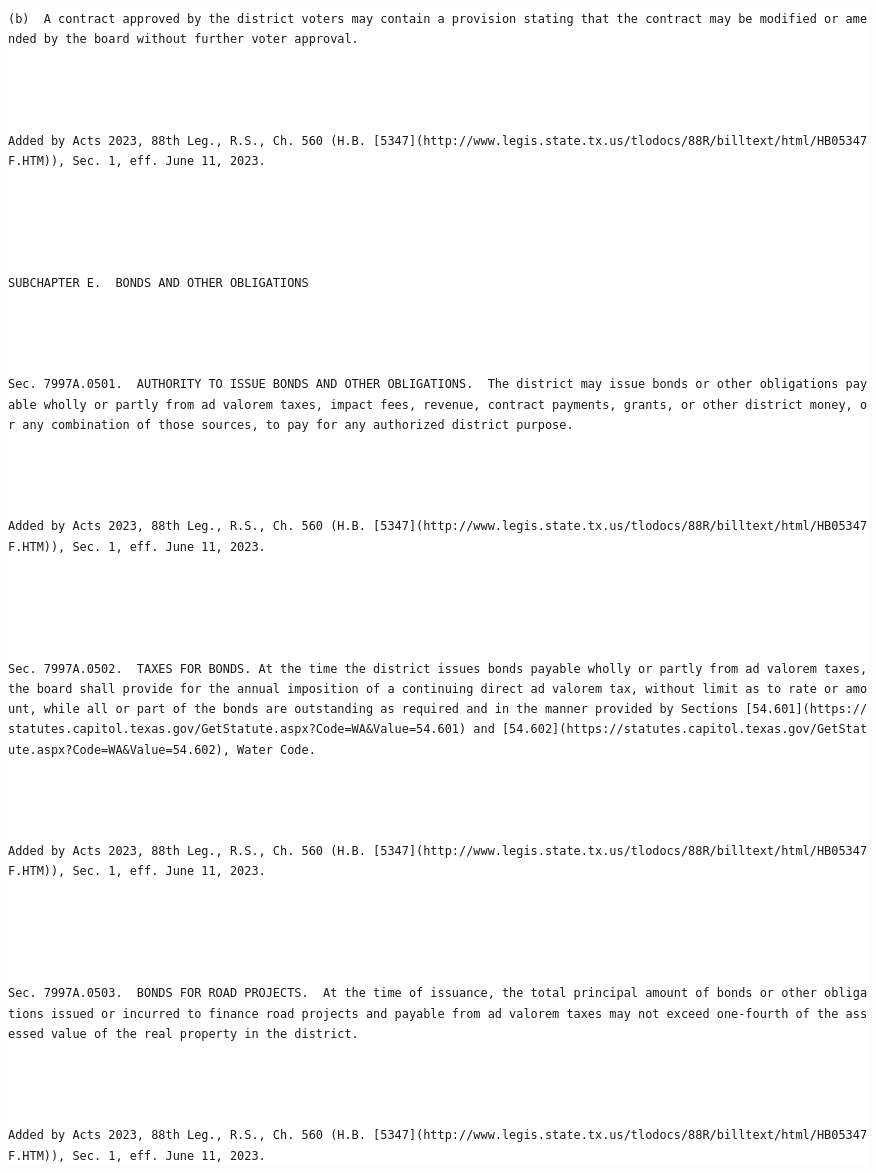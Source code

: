     (b)  A contract approved by the district voters may contain a provision stating that the contract may be modified or amended by the board without further voter approval.
    
    
    
    
    Added by Acts 2023, 88th Leg., R.S., Ch. 560 (H.B. [5347](http://www.legis.state.tx.us/tlodocs/88R/billtext/html/HB05347F.HTM)), Sec. 1, eff. June 11, 2023.
    
    
    
    
    
    SUBCHAPTER E.  BONDS AND OTHER OBLIGATIONS
    
      
    
    
    Sec. 7997A.0501.  AUTHORITY TO ISSUE BONDS AND OTHER OBLIGATIONS.  The district may issue bonds or other obligations payable wholly or partly from ad valorem taxes, impact fees, revenue, contract payments, grants, or other district money, or any combination of those sources, to pay for any authorized district purpose.
    
    
    
    
    Added by Acts 2023, 88th Leg., R.S., Ch. 560 (H.B. [5347](http://www.legis.state.tx.us/tlodocs/88R/billtext/html/HB05347F.HTM)), Sec. 1, eff. June 11, 2023.
    
    
    
    
    
    Sec. 7997A.0502.  TAXES FOR BONDS. At the time the district issues bonds payable wholly or partly from ad valorem taxes, the board shall provide for the annual imposition of a continuing direct ad valorem tax, without limit as to rate or amount, while all or part of the bonds are outstanding as required and in the manner provided by Sections [54.601](https://statutes.capitol.texas.gov/GetStatute.aspx?Code=WA&Value=54.601) and [54.602](https://statutes.capitol.texas.gov/GetStatute.aspx?Code=WA&Value=54.602), Water Code.
    
    
    
    
    Added by Acts 2023, 88th Leg., R.S., Ch. 560 (H.B. [5347](http://www.legis.state.tx.us/tlodocs/88R/billtext/html/HB05347F.HTM)), Sec. 1, eff. June 11, 2023.
    
    
    
    
    
    Sec. 7997A.0503.  BONDS FOR ROAD PROJECTS.  At the time of issuance, the total principal amount of bonds or other obligations issued or incurred to finance road projects and payable from ad valorem taxes may not exceed one-fourth of the assessed value of the real property in the district.
    
    
    
    
    Added by Acts 2023, 88th Leg., R.S., Ch. 560 (H.B. [5347](http://www.legis.state.tx.us/tlodocs/88R/billtext/html/HB05347F.HTM)), Sec. 1, eff. June 11, 2023.
    
    
    
    
    				
